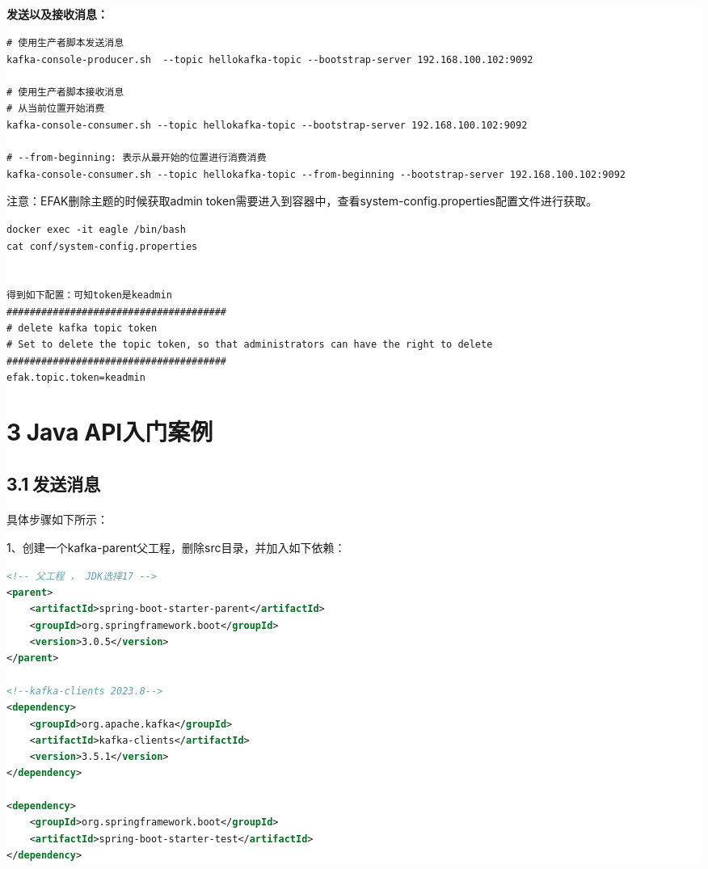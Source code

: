 **发送以及接收消息：**

```shell
# 使用生产者脚本发送消息
kafka-console-producer.sh  --topic hellokafka-topic --bootstrap-server 192.168.100.102:9092

# 使用生产者脚本接收消息
# 从当前位置开始消费
kafka-console-consumer.sh --topic hellokafka-topic --bootstrap-server 192.168.100.102:9092

# --from-beginning: 表示从最开始的位置进行消费消费
kafka-console-consumer.sh --topic hellokafka-topic --from-beginning --bootstrap-server 192.168.100.102:9092
```



注意：EFAK删除主题的时候获取admin token需要进入到容器中，查看system-config.properties配置文件进行获取。

```
docker exec -it eagle /bin/bash
cat conf/system-config.properties


得到如下配置：可知token是keadmin
######################################
# delete kafka topic token
# Set to delete the topic token, so that administrators can have the right to delete
######################################
efak.topic.token=keadmin
```



# 3 Java API入门案例

## 3.1 发送消息

具体步骤如下所示：

1、创建一个kafka-parent父工程，删除src目录，并加入如下依赖：

```xml
<!-- 父工程 ， JDK选择17 -->
<parent>
    <artifactId>spring-boot-starter-parent</artifactId>
    <groupId>org.springframework.boot</groupId>
    <version>3.0.5</version>
</parent>

<!--kafka-clients 2023.8-->
<dependency>
    <groupId>org.apache.kafka</groupId>
    <artifactId>kafka-clients</artifactId>
    <version>3.5.1</version>
</dependency>

<dependency>
    <groupId>org.springframework.boot</groupId>
    <artifactId>spring-boot-starter-test</artifactId>
</dependency>
```
